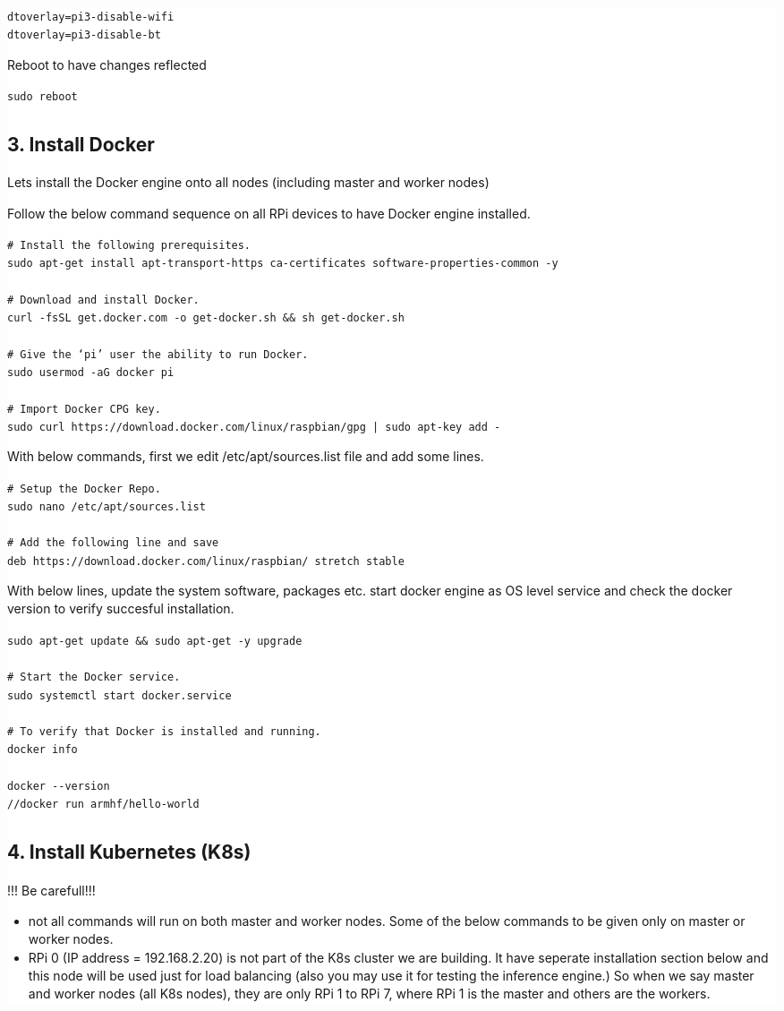 ```
dtoverlay=pi3-disable-wifi
dtoverlay=pi3-disable-bt
```

Reboot to have changes reflected
```
sudo reboot
```

## 3. Install Docker
Lets install the Docker engine onto all nodes (including master and worker nodes)

Follow the below command sequence on all RPi devices to have Docker engine installed.

```
# Install the following prerequisites.
sudo apt-get install apt-transport-https ca-certificates software-properties-common -y

# Download and install Docker.
curl -fsSL get.docker.com -o get-docker.sh && sh get-docker.sh

# Give the ‘pi’ user the ability to run Docker.
sudo usermod -aG docker pi

# Import Docker CPG key.
sudo curl https://download.docker.com/linux/raspbian/gpg | sudo apt-key add -
```

With below commands, first we edit /etc/apt/sources.list file and add some lines.

```
# Setup the Docker Repo.
sudo nano /etc/apt/sources.list

# Add the following line and save
deb https://download.docker.com/linux/raspbian/ stretch stable
```

With below lines, update the system software, packages etc. start docker engine as OS level service and check the docker version to verify succesful installation.

```
sudo apt-get update && sudo apt-get -y upgrade

# Start the Docker service.
sudo systemctl start docker.service

# To verify that Docker is installed and running.
docker info

docker --version
//docker run armhf/hello-world
```

## 4. Install Kubernetes (K8s)
!!! Be carefull!!! 
- not all commands will run on both master and worker nodes. Some of the below commands to be given only on master or worker nodes.
-  RPi 0 (IP address = 192.168.2.20) is not part of the K8s cluster we are building. It have seperate installation section below and this node will be used just for load balancing (also you may use it for testing the inference engine.)  So when we say master and worker nodes (all K8s nodes), they are only RPi 1 to RPi 7, where RPi 1 is the master and others are the workers.
